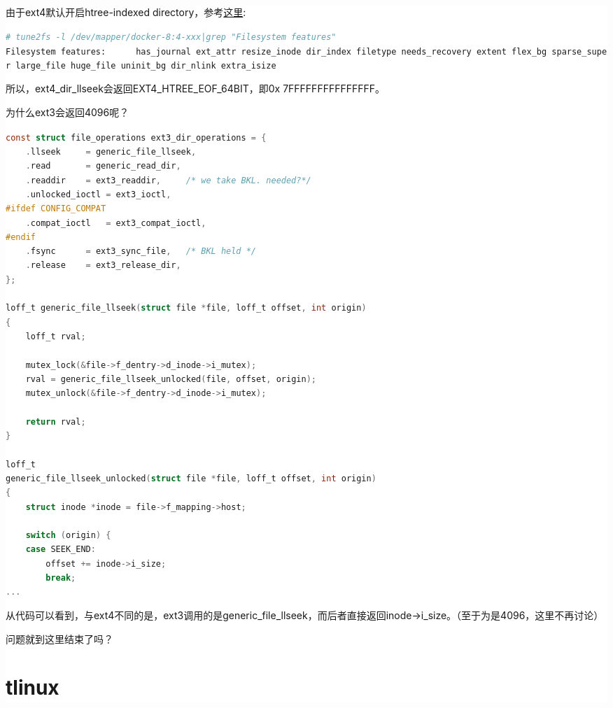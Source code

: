 由于ext4默认开启htree-indexed directory，参考[这里](http://oldblog.donghao.org/2011/03/ext3adir-indexioo.html):

```sh
# tune2fs -l /dev/mapper/docker-8:4-xxx|grep "Filesystem features"
Filesystem features:      has_journal ext_attr resize_inode dir_index filetype needs_recovery extent flex_bg sparse_super large_file huge_file uninit_bg dir_nlink extra_isize
```

所以，ext4_dir_llseek会返回EXT4_HTREE_EOF_64BIT，即0x 7FFFFFFFFFFFFFFF。

为什么ext3会返回4096呢？

```c
const struct file_operations ext3_dir_operations = {
	.llseek		= generic_file_llseek,
	.read		= generic_read_dir,
	.readdir	= ext3_readdir,		/* we take BKL. needed?*/
	.unlocked_ioctl	= ext3_ioctl,
#ifdef CONFIG_COMPAT
	.compat_ioctl	= ext3_compat_ioctl,
#endif
	.fsync		= ext3_sync_file,	/* BKL held */
	.release	= ext3_release_dir,
};

loff_t generic_file_llseek(struct file *file, loff_t offset, int origin)
{
	loff_t rval;

	mutex_lock(&file->f_dentry->d_inode->i_mutex);
	rval = generic_file_llseek_unlocked(file, offset, origin);
	mutex_unlock(&file->f_dentry->d_inode->i_mutex);

	return rval;
}

loff_t
generic_file_llseek_unlocked(struct file *file, loff_t offset, int origin)
{
	struct inode *inode = file->f_mapping->host;

	switch (origin) {
	case SEEK_END:
		offset += inode->i_size;
		break;
...
```

从代码可以看到，与ext4不同的是，ext3调用的是generic_file_llseek，而后者直接返回inode->i_size。（至于为是4096，这里不再讨论）

问题就到这里结束了吗？

# tlinux
